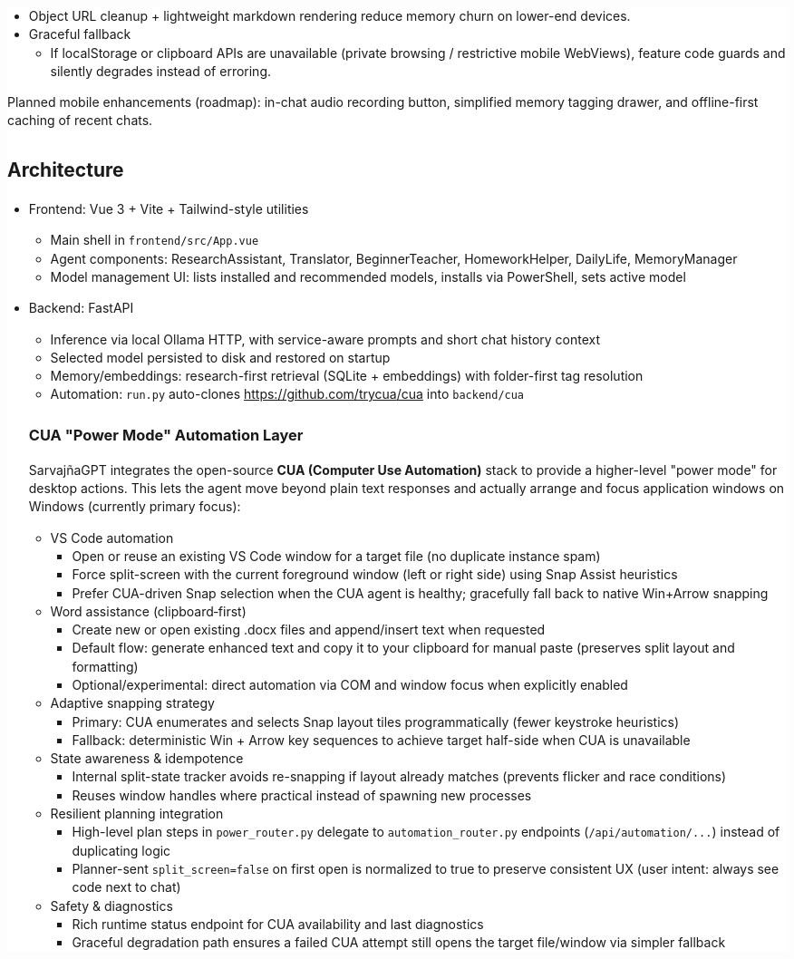    - Object URL cleanup + lightweight markdown rendering reduce memory churn on lower-end devices.
- Graceful fallback
   - If localStorage or clipboard APIs are unavailable (private browsing / restrictive mobile WebViews), feature code guards and silently degrades instead of erroring.

Planned mobile enhancements (roadmap): in-chat audio recording button, simplified memory tagging drawer, and offline-first caching of recent chats.

## Architecture

- Frontend: Vue 3 + Vite + Tailwind-style utilities
   - Main shell in `frontend/src/App.vue`
   - Agent components: ResearchAssistant, Translator, BeginnerTeacher, HomeworkHelper, DailyLife, MemoryManager
   - Model management UI: lists installed and recommended models, installs via PowerShell, sets active model
- Backend: FastAPI
   - Inference via local Ollama HTTP, with service-aware prompts and short chat history context
   - Selected model persisted to disk and restored on startup
   - Memory/embeddings: research-first retrieval (SQLite + embeddings) with folder-first tag resolution
   - Automation: `run.py` auto-clones https://github.com/trycua/cua into `backend/cua`

   ### CUA "Power Mode" Automation Layer

   SarvajñaGPT integrates the open-source **CUA (Computer Use Automation)** stack to provide a higher-level "power mode" for desktop actions. This lets the agent move beyond plain text responses and actually arrange and focus application windows on Windows (currently primary focus):

   - VS Code automation
      - Open or reuse an existing VS Code window for a target file (no duplicate instance spam)
      - Force split-screen with the current foreground window (left or right side) using Snap Assist heuristics
      - Prefer CUA-driven Snap selection when the CUA agent is healthy; gracefully fall back to native Win+Arrow snapping
   - Word assistance (clipboard‑first)
      - Create new or open existing .docx files and append/insert text when requested
      - Default flow: generate enhanced text and copy it to your clipboard for manual paste (preserves split layout and formatting)
      - Optional/experimental: direct automation via COM and window focus when explicitly enabled
   - Adaptive snapping strategy
      - Primary: CUA enumerates and selects Snap layout tiles programmatically (fewer keystroke heuristics)
      - Fallback: deterministic Win + Arrow key sequences to achieve target half-side when CUA is unavailable
   - State awareness & idempotence
      - Internal split-state tracker avoids re-snapping if layout already matches (prevents flicker and race conditions)
      - Reuses window handles where practical instead of spawning new processes
   - Resilient planning integration
      - High-level plan steps in `power_router.py` delegate to `automation_router.py` endpoints (`/api/automation/...`) instead of duplicating logic
      - Planner-sent `split_screen=false` on first open is normalized to true to preserve consistent UX (user intent: always see code next to chat)
   - Safety & diagnostics
      - Rich runtime status endpoint for CUA availability and last diagnostics
      - Graceful degradation path ensures a failed CUA attempt still opens the target file/window via simpler fallback
